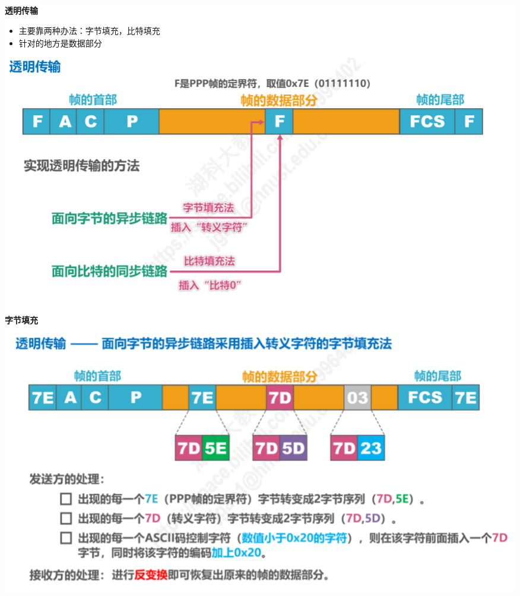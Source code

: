 

**透明传输**

- 主要靠两种办法：字节填充，比特填充
- 针对的地方是数据部分

![image-20211210204913245](ComputerNetwork/image-20211210204913245.png)



**字节填充**

![image-20211210204925805](ComputerNetwork/image-20211210204925805.png)
